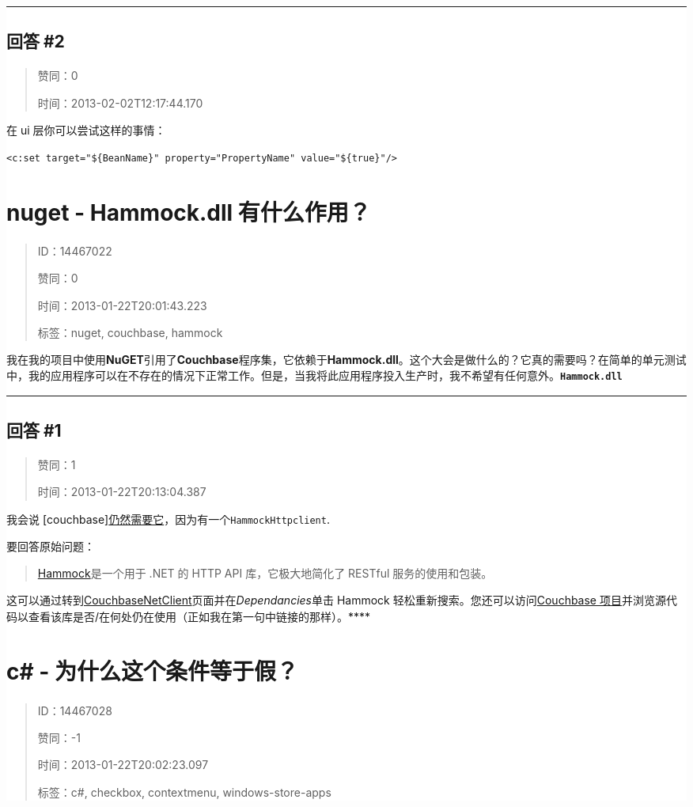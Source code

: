 * * *

## 回答 #2

> 赞同：0
> 
> 时间：2013-02-02T12:17:44.170

在 ui 层你可以尝试这样的事情：

```
<c:set target="${BeanName}" property="PropertyName" value="${true}"/> 
```

# nuget - Hammock.dll 有什么作用？

> ID：14467022
> 
> 赞同：0
> 
> 时间：2013-01-22T20:01:43.223
> 
> 标签：nuget, couchbase, hammock

我在我的项目中使用**NuGET**引用了**Couchbase**程序集，它依赖于**Hammock.dll**。这个大会是做什么的？它真的需要吗？在简单的单元测试中，我的应用程序可以在不存在的情况下正常工作。但是，当我将此应用程序投入生产时，我不希望有任何意外。****`Hammock.dll`****

 ***** * *

## 回答 #1

> 赞同：1
> 
> 时间：2013-01-22T20:13:04.387

我会说 [couchbase][仍然需要它](https://github.com/couchbase/couchbase-net-client/blob/master/src/Couchbase/HammockHttpClient.cs)，因为有一个`HammockHttpclient`.

要回答原始问题：

> [Hammock](http://nuget.org/packages/Hammock)是一个用于 .NET 的 HTTP API 库，它极大地简化了 RESTful 服务的使用和包装。

这可以通过转到[CouchbaseNetClient](http://nuget.org/packages/CouchbaseNetClient)页面并在*Dependancies*单击 Hammock 轻松重新搜索。您还可以访问[Couchbase 项目](https://github.com/couchbase/couchbase-net-client)并浏览源代码以查看该库是否/在何处仍在使用（正如我在第一句中链接的那样）。****

# c# - 为什么这个条件等于假？

> ID：14467028
> 
> 赞同：-1
> 
> 时间：2013-01-22T20:02:23.097
> 
> 标签：c#, checkbox, contextmenu, windows-store-apps
